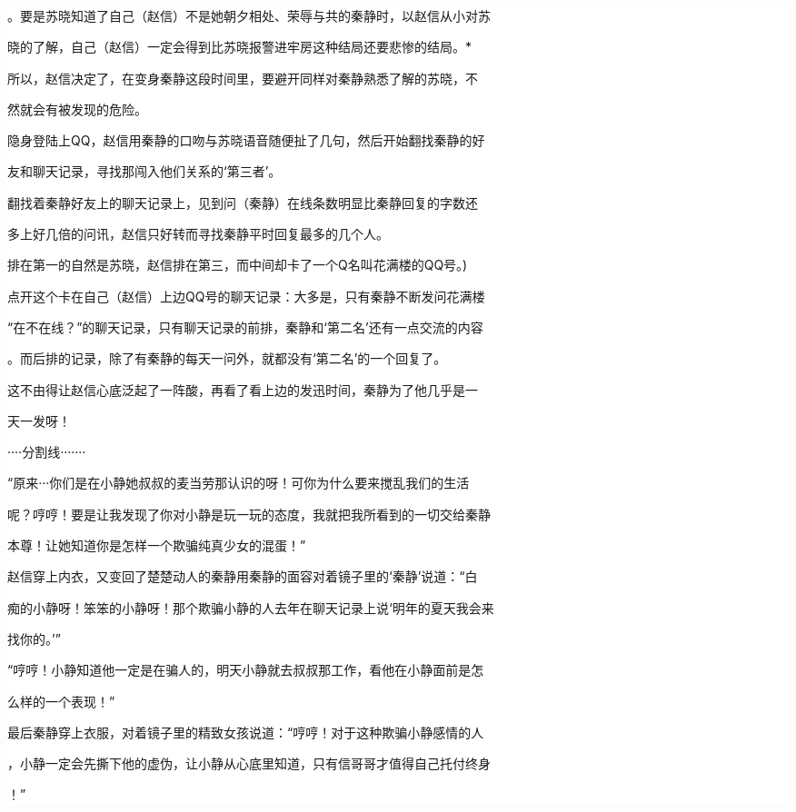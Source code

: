 。要是苏晓知道了自己（赵信）不是她朝夕相处、荣辱与共的秦静时，以赵信从小对苏

晓的了解，自己（赵信）一定会得到比苏晓报警进牢房这种结局还要悲惨的结局。*

所以，赵信决定了，在变身秦静这段时间里，要避开同样对秦静熟悉了解的苏晓，不

然就会有被发现的危险。

隐身登陆上QQ，赵信用秦静的口吻与苏晓语音随便扯了几句，然后开始翻找秦静的好

友和聊天记录，寻找那闯入他们关系的‘第三者’。

翻找着秦静好友上的聊天记录上，见到问（秦静）在线条数明显比秦静回复的字数还

多上好几倍的问讯，赵信只好转而寻找秦静平时回复最多的几个人。

排在第一的自然是苏晓，赵信排在第三，而中间却卡了一个Q名叫花满楼的QQ号。)

点开这个卡在自己（赵信）上边QQ号的聊天记录：大多是，只有秦静不断发问花满楼

“在不在线？”的聊天记录，只有聊天记录的前排，秦静和‘第二名’还有一点交流的内容

。而后排的记录，除了有秦静的每天一问外，就都没有‘第二名’的一个回复了。

这不由得让赵信心底泛起了一阵酸，再看了看上边的发迅时间，秦静为了他几乎是一

天一发呀！



····分割线·······

“原来···你们是在小静她叔叔的麦当劳那认识的呀！可你为什么要来搅乱我们的生活

呢？哼哼！要是让我发现了你对小静是玩一玩的态度，我就把我所看到的一切交给秦静

本尊！让她知道你是怎样一个欺骗纯真少女的混蛋！”



赵信穿上内衣，又变回了楚楚动人的秦静用秦静的面容对着镜子里的‘秦静’说道：“白

痴的小静呀！笨笨的小静呀！那个欺骗小静的人去年在聊天记录上说‘明年的夏天我会来

找你的。’”

“哼哼！小静知道他一定是在骗人的，明天小静就去叔叔那工作，看他在小静面前是怎

么样的一个表现！”



最后秦静穿上衣服，对着镜子里的精致女孩说道：“哼哼！对于这种欺骗小静感情的人

，小静一定会先撕下他的虚伪，让小静从心底里知道，只有信哥哥才值得自己托付终身

！”



